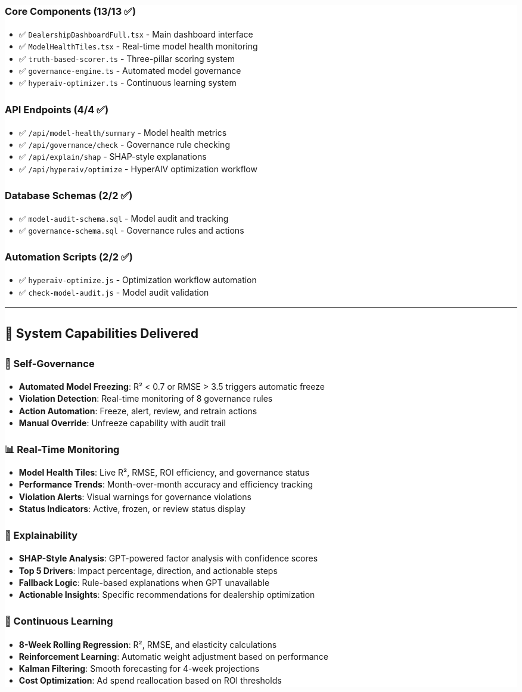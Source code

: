 ### **Core Components** (13/13 ✅)
- ✅ `DealershipDashboardFull.tsx` - Main dashboard interface
- ✅ `ModelHealthTiles.tsx` - Real-time model health monitoring
- ✅ `truth-based-scorer.ts` - Three-pillar scoring system
- ✅ `governance-engine.ts` - Automated model governance
- ✅ `hyperaiv-optimizer.ts` - Continuous learning system

### **API Endpoints** (4/4 ✅)
- ✅ `/api/model-health/summary` - Model health metrics
- ✅ `/api/governance/check` - Governance rule checking
- ✅ `/api/explain/shap` - SHAP-style explanations
- ✅ `/api/hyperaiv/optimize` - HyperAIV optimization workflow

### **Database Schemas** (2/2 ✅)
- ✅ `model-audit-schema.sql` - Model audit and tracking
- ✅ `governance-schema.sql` - Governance rules and actions

### **Automation Scripts** (2/2 ✅)
- ✅ `hyperaiv-optimize.js` - Optimization workflow automation
- ✅ `check-model-audit.js` - Model audit validation

---

## 🎯 **System Capabilities Delivered**

### **🤖 Self-Governance**
- **Automated Model Freezing**: R² < 0.7 or RMSE > 3.5 triggers automatic freeze
- **Violation Detection**: Real-time monitoring of 8 governance rules
- **Action Automation**: Freeze, alert, review, and retrain actions
- **Manual Override**: Unfreeze capability with audit trail

### **📊 Real-Time Monitoring**
- **Model Health Tiles**: Live R², RMSE, ROI efficiency, and governance status
- **Performance Trends**: Month-over-month accuracy and efficiency tracking
- **Violation Alerts**: Visual warnings for governance violations
- **Status Indicators**: Active, frozen, or review status display

### **🧠 Explainability**
- **SHAP-Style Analysis**: GPT-powered factor analysis with confidence scores
- **Top 5 Drivers**: Impact percentage, direction, and actionable steps
- **Fallback Logic**: Rule-based explanations when GPT unavailable
- **Actionable Insights**: Specific recommendations for dealership optimization

### **🔄 Continuous Learning**
- **8-Week Rolling Regression**: R², RMSE, and elasticity calculations
- **Reinforcement Learning**: Automatic weight adjustment based on performance
- **Kalman Filtering**: Smooth forecasting for 4-week projections
- **Cost Optimization**: Ad spend reallocation based on ROI thresholds
